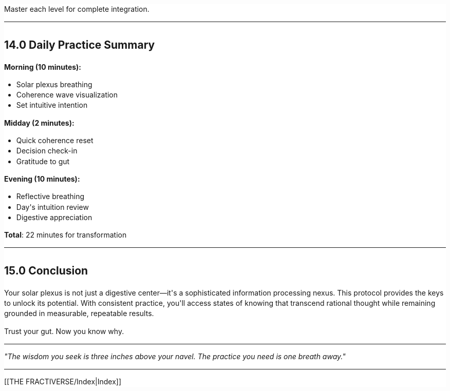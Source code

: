 Master each level for complete integration.

---

## 14.0 Daily Practice Summary

**Morning (10 minutes):**
- Solar plexus breathing
- Coherence wave visualization
- Set intuitive intention

**Midday (2 minutes):**
- Quick coherence reset
- Decision check-in
- Gratitude to gut

**Evening (10 minutes):**
- Reflective breathing
- Day's intuition review
- Digestive appreciation

**Total**: 22 minutes for transformation

---

## 15.0 Conclusion

Your solar plexus is not just a digestive center—it's a sophisticated information processing nexus. This protocol provides the keys to unlock its potential. With consistent practice, you'll access states of knowing that transcend rational thought while remaining grounded in measurable, repeatable results.

Trust your gut. Now you know why.

---

*"The wisdom you seek is three inches above your navel. The practice you need is one breath away."*

---

[[THE FRACTIVERSE/Index|Index]]